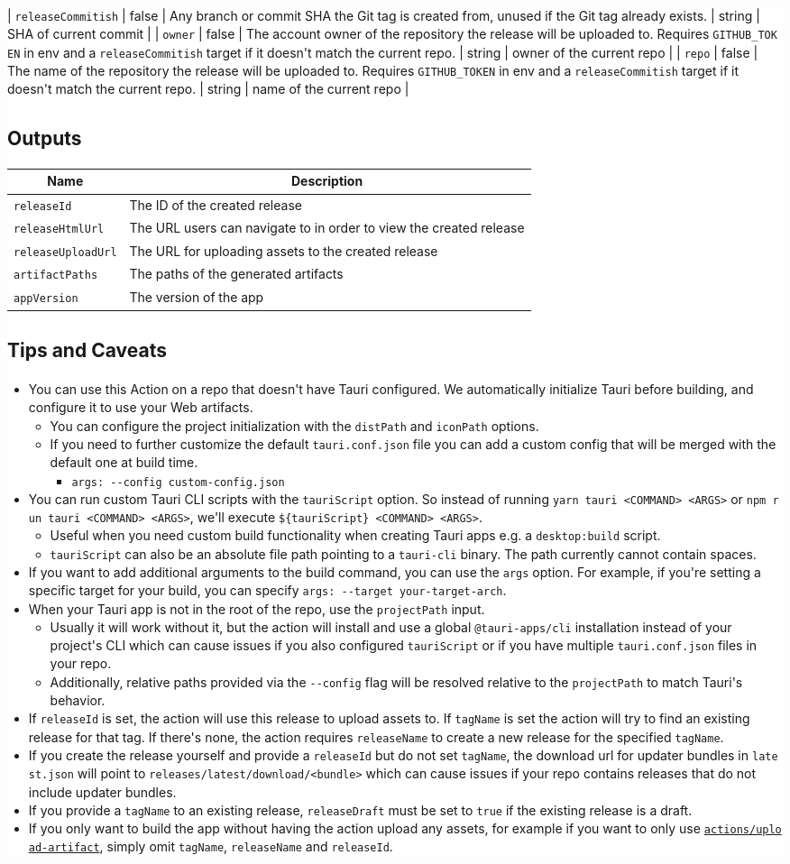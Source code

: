 | `releaseCommitish` |  false   | Any branch or commit SHA the Git tag is created from, unused if the Git tag already exists.                                                                               | string | SHA of current commit     |
| `owner`            |  false   | The account owner of the repository the release will be uploaded to. Requires `GITHUB_TOKEN` in env and a `releaseCommitish` target if it doesn't match the current repo. | string | owner of the current repo |
| `repo`             |  false   | The name of the repository the release will be uploaded to. Requires `GITHUB_TOKEN` in env and a `releaseCommitish` target if it doesn't match the current repo.          | string | name of the current repo  |

## Outputs

| Name               | Description                                                        |
| ------------------ | ------------------------------------------------------------------ |
| `releaseId`        | The ID of the created release                                      |
| `releaseHtmlUrl`   | The URL users can navigate to in order to view the created release |
| `releaseUploadUrl` | The URL for uploading assets to the created release                |
| `artifactPaths`    | The paths of the generated artifacts                               |
| `appVersion`       | The version of the app                                             |

## Tips and Caveats

- You can use this Action on a repo that doesn't have Tauri configured. We automatically initialize Tauri before building, and configure it to use your Web artifacts.
  - You can configure the project initialization with the `distPath` and `iconPath` options.
  - If you need to further customize the default `tauri.conf.json` file you can add a custom config that will be merged with the default one at build time.
    - `args: --config custom-config.json`
- You can run custom Tauri CLI scripts with the `tauriScript` option. So instead of running `yarn tauri <COMMAND> <ARGS>` or `npm run tauri <COMMAND> <ARGS>`, we'll execute `${tauriScript} <COMMAND> <ARGS>`.
  - Useful when you need custom build functionality when creating Tauri apps e.g. a `desktop:build` script.
  - `tauriScript` can also be an absolute file path pointing to a `tauri-cli` binary. The path currently cannot contain spaces.
- If you want to add additional arguments to the build command, you can use the `args` option. For example, if you're setting a specific target for your build, you can specify `args: --target your-target-arch`.
- When your Tauri app is not in the root of the repo, use the `projectPath` input.
  - Usually it will work without it, but the action will install and use a global `@tauri-apps/cli` installation instead of your project's CLI which can cause issues if you also configured `tauriScript` or if you have multiple `tauri.conf.json` files in your repo.
  - Additionally, relative paths provided via the `--config` flag will be resolved relative to the `projectPath` to match Tauri's behavior.
- If `releaseId` is set, the action will use this release to upload assets to. If `tagName` is set the action will try to find an existing release for that tag. If there's none, the action requires `releaseName` to create a new release for the specified `tagName`.
- If you create the release yourself and provide a `releaseId` but do not set `tagName`, the download url for updater bundles in `latest.json` will point to `releases/latest/download/<bundle>` which can cause issues if your repo contains releases that do not include updater bundles.
- If you provide a `tagName` to an existing release, `releaseDraft` must be set to `true` if the existing release is a draft.
- If you only want to build the app without having the action upload any assets, for example if you want to only use [`actions/upload-artifact`](https://github.com/actions/upload-artifact), simply omit `tagName`, `releaseName` and `releaseId`.
